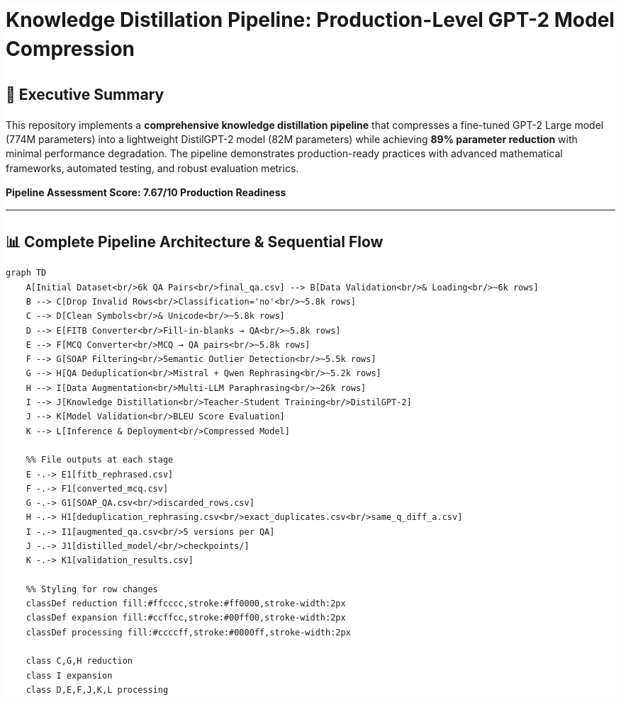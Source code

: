 # Knowledge Distillation Pipeline: Production-Level GPT-2 Model Compression

## 🎯 Executive Summary

This repository implements a **comprehensive knowledge distillation pipeline** that compresses a fine-tuned GPT-2 Large model (774M parameters) into a lightweight DistilGPT-2 model (82M parameters) while achieving **89% parameter reduction** with minimal performance degradation. The pipeline demonstrates production-ready practices with advanced mathematical frameworks, automated testing, and robust evaluation metrics.

**Pipeline Assessment Score: 7.67/10 Production Readiness**

---

## 📊 Complete Pipeline Architecture & Sequential Flow

```mermaid
graph TD
    A[Initial Dataset<br/>6k QA Pairs<br/>final_qa.csv] --> B[Data Validation<br/>& Loading<br/>~6k rows]
    B --> C[Drop Invalid Rows<br/>Classification='no'<br/>~5.8k rows]
    C --> D[Clean Symbols<br/>& Unicode<br/>~5.8k rows]
    D --> E[FITB Converter<br/>Fill-in-blanks → QA<br/>~5.8k rows]
    E --> F[MCQ Converter<br/>MCQ → QA pairs<br/>~5.8k rows]
    F --> G[SOAP Filtering<br/>Semantic Outlier Detection<br/>~5.5k rows]
    G --> H[QA Deduplication<br/>Mistral + Qwen Rephrasing<br/>~5.2k rows]
    H --> I[Data Augmentation<br/>Multi-LLM Paraphrasing<br/>~26k rows]
    I --> J[Knowledge Distillation<br/>Teacher-Student Training<br/>DistilGPT-2]
    J --> K[Model Validation<br/>BLEU Score Evaluation]
    K --> L[Inference & Deployment<br/>Compressed Model]

    %% File outputs at each stage
    E -.-> E1[fitb_rephrased.csv]
    F -.-> F1[converted_mcq.csv] 
    G -.-> G1[SOAP_QA.csv<br/>discarded_rows.csv]
    H -.-> H1[deduplication_rephrasing.csv<br/>exact_duplicates.csv<br/>same_q_diff_a.csv]
    I -.-> I1[augmented_qa.csv<br/>5 versions per QA]
    J -.-> J1[distilled_model/<br/>checkpoints/]
    K -.-> K1[validation_results.csv]

    %% Styling for row changes
    classDef reduction fill:#ffcccc,stroke:#ff0000,stroke-width:2px
    classDef expansion fill:#ccffcc,stroke:#00ff00,stroke-width:2px
    classDef processing fill:#ccccff,stroke:#0000ff,stroke-width:2px
    
    class C,G,H reduction
    class I expansion
    class D,E,F,J,K,L processing
```
